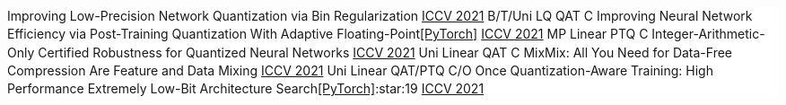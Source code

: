 <th>
</th>
</tr>
</tbody>
<tbody>
<tr>
<th>Improving Low-Precision Network Quantization via Bin Regularization</th>
<th><a href="https://openaccess.thecvf.com/content/ICCV2021/papers/Han_Improving_Low-Precision_Network_Quantization_via_Bin_Regularization_ICCV_2021_paper.pdf">ICCV 2021</a></th>
<th>B/T/Uni</th>
<th>LQ</th>
<th>QAT</th>
<th>C</th>
<th>
</th>
</tr>
</tbody>
<tbody>
<tr>
<th>Improving Neural Network Efficiency via Post-Training Quantization With Adaptive Floating-Point<a href="https://github.com/MXHX7199/ICCV_2021_AFP">[PyTorch]</a></th>
<th><a href="https://openaccess.thecvf.com/content/ICCV2021/papers/Liu_Improving_Neural_Network_Efficiency_via_Post-Training_Quantization_With_Adaptive_Floating-Point_ICCV_2021_paper.pdf">ICCV 2021</a></th>
<th>MP</th>
<th>Linear</th>
<th>PTQ</th>
<th>C</th>
<th>
</th>
</tr>
</tbody>
<tbody>
<tr>
<th>Integer-Arithmetic-Only Certified Robustness for Quantized Neural Networks</th>
<th><a href="https://openaccess.thecvf.com/content/ICCV2021/papers/Lin_Integer-Arithmetic-Only_Certified_Robustness_for_Quantized_Neural_Networks_ICCV_2021_paper.pdf">ICCV 2021</a></th>
<th>Uni</th>
<th>Linear</th>
<th>QAT</th>
<th>C</th>
<th>
</th>
</tr>
</tbody>
<tbody>
<tr>
<th>MixMix: All You Need for Data-Free Compression Are Feature and Data Mixing</th>
<th><a href="https://openaccess.thecvf.com/content/ICCV2021/papers/Li_MixMix_All_You_Need_for_Data-Free_Compression_Are_Feature_and_ICCV_2021_paper.pdf">ICCV 2021</a></th>
<th>Uni</th>
<th>Linear</th>
<th>QAT/PTQ</th>
<th>C/O</th>
<th>
</th>
</tr>
</tbody>
<tbody>
<tr>
<th>Once Quantization-Aware Training: High Performance Extremely Low-Bit Architecture Search<a href="https://github.com/LaVieEnRoseSMZ/OQA">[PyTorch]</a>:star:19</th>
<th><a href="https://openaccess.thecvf.com/content/ICCV2021/papers/Shen_Once_Quantization-Aware_Training_High_Performance_Extremely_Low-Bit_Architecture_Search_ICCV_2021_paper.pdf">ICCV 2021</a></th>